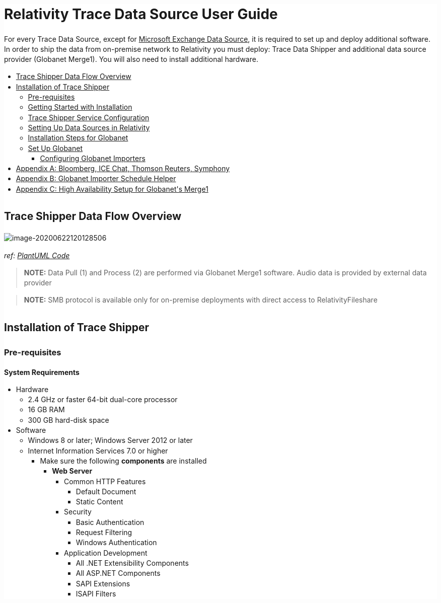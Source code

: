 # Relativity Trace Data Source User Guide

For every Trace Data Source, except for [Microsoft Exchange Data Source](https://relativitydev.github.io/relativity-trace-documentation/user_documentation#microsoft-exchange-data-source), it is required to set up and deploy additional software.  In order to ship the data from on-premise network to Relativity you must deploy: Trace Data Shipper and additional data source provider (Globanet Merge1).  You will also need to install additional hardware.

- [Trace Shipper Data Flow Overview](#trace-shipper-data-flow-overview)
- [Installation of Trace Shipper](#installation-of-trace-shipper)
  * [Pre-requisites](#pre-requisites)
  * [Getting Started with Installation](#getting-started-with-installation)
  * [Trace Shipper Service Configuration](#trace-shipper-service-configuration)
  * [Setting Up Data Sources in Relativity](#setting-up-data-sources-in-relativity)
  * [Installation Steps for Globanet](#installation-steps-for-globanet)
  * [Set Up Globanet](#set-up-globanet)
    + [Configuring Globanet Importers](#configuring-globanet-importers)
- [Appendix A: Bloomberg, ICE Chat, Thomson Reuters, Symphony](#appendix-a-bloomberg--ice-chat-thomson-reuters--symphony)
- [Appendix B: Globanet Importer Schedule Helper](#appendix-b-globanet-importer-schedule-helper)
- [Appendix C: High Availability Setup for Globanet's Merge1](#appendix-c-high-availability-setup-for-globanet-s-merge1)

## Trace Shipper Data Flow Overview 

![image-20200622120128506](media/trace_connectors_user_guide/image-20200622120128506.png)

*ref: [PlantUML Code](diagrams/trace_shipper_data_flow.txt)*

> **NOTE:** Data Pull (1) and Process (2) are performed via Globanet Merge1 software. Audio data is provided by external data provider

> **NOTE:** SMB protocol is available only for on-premise deployments with direct access to RelativityFileshare



## Installation of Trace Shipper

### Pre-requisites

**System Requirements**

- Hardware
  -  2.4 GHz or faster 64-bit dual-core processor
  -  16 GB RAM
  -  300 GB hard-disk space
- Software
   - Windows 8 or later; Windows Server 2012 or later
   - Internet Information Services 7.0 or higher
      - Make sure the following **components** are installed
         - **Web Server**
            - Common HTTP Features
               - Default Document
               - Static Content
            - Security
               - Basic Authentication
               - Request Filtering
               - Windows Authentication
            - Application Development
               - All .NET Extensibility Components
               - All ASP.NET Components
               - SAPI Extensions
               - ISAPI Filters